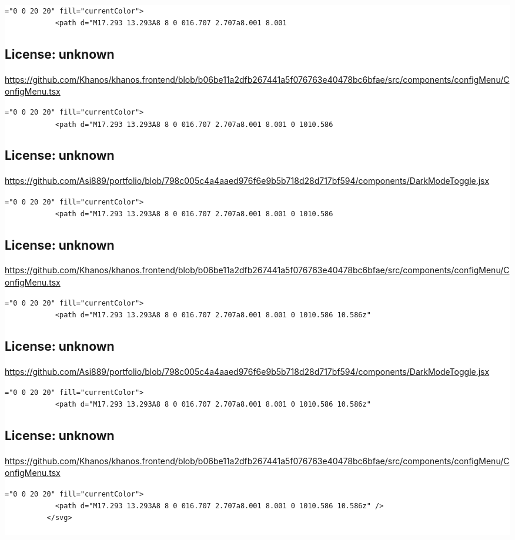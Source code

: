 ```
="0 0 20 20" fill="currentColor">
            <path d="M17.293 13.293A8 8 0 016.707 2.707a8.001 8.001
```


## License: unknown
https://github.com/Khanos/khanos.frontend/blob/b06be11a2dfb267441a5f076763e40478bc6bfae/src/components/configMenu/ConfigMenu.tsx

```
="0 0 20 20" fill="currentColor">
            <path d="M17.293 13.293A8 8 0 016.707 2.707a8.001 8.001 0 1010.586 
```


## License: unknown
https://github.com/Asi889/portfolio/blob/798c005c4a4aaed976f6e9b5b718d28d717bf594/components/DarkModeToggle.jsx

```
="0 0 20 20" fill="currentColor">
            <path d="M17.293 13.293A8 8 0 016.707 2.707a8.001 8.001 0 1010.586 
```


## License: unknown
https://github.com/Khanos/khanos.frontend/blob/b06be11a2dfb267441a5f076763e40478bc6bfae/src/components/configMenu/ConfigMenu.tsx

```
="0 0 20 20" fill="currentColor">
            <path d="M17.293 13.293A8 8 0 016.707 2.707a8.001 8.001 0 1010.586 10.586z"
```


## License: unknown
https://github.com/Asi889/portfolio/blob/798c005c4a4aaed976f6e9b5b718d28d717bf594/components/DarkModeToggle.jsx

```
="0 0 20 20" fill="currentColor">
            <path d="M17.293 13.293A8 8 0 016.707 2.707a8.001 8.001 0 1010.586 10.586z"
```


## License: unknown
https://github.com/Khanos/khanos.frontend/blob/b06be11a2dfb267441a5f076763e40478bc6bfae/src/components/configMenu/ConfigMenu.tsx

```
="0 0 20 20" fill="currentColor">
            <path d="M17.293 13.293A8 8 0 016.707 2.707a8.001 8.001 0 1010.586 10.586z" />
          </svg>
        
```
